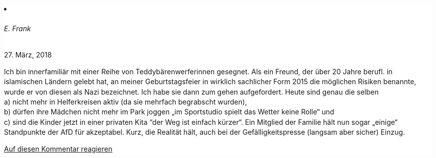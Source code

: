 
</li>
<li class="comment odd alt thread-even depth-1 clearfix" id="li-comment-2444">
<h6 class="author">E. Frank</h6> <span class="date">27. März, 2018</span>



Ich bin innerfamiliär mit einer Reihe von Teddybärenwerferinnen gesegnet. Als ein Freund, der über 20 Jahre berufl. in islamischen Ländern gelebt hat, an meiner Geburtstagsfeier in wirklich sachlicher Form 2015 die möglichen Risiken benannte, wurde er von diesen als Nazi bezeichnet. Ich habe sie dann zum gehen aufgefordert. Heute sind genau die selben<br>
a) nicht mehr in Helferkreisen aktiv (da sie mehrfach begrabscht wurden),<br>
b) dürfen ihre Mädchen nicht mehr im Park joggen „im Sportstudio spielt das Wetter keine Rolle“ und<br>
c) sind die Kinder jetzt in einer privaten Kita “der Weg ist einfach kürzer“. Ein Mitglied der Familie hält nun sogar „einige“ Standpunkte der AfD für akzeptabel. Kurz, die Realität hält, auch bei der Gefälligkeitspresse (langsam aber sicher) Einzug.

<a rel="nofollow" class="comment-reply-link" href="#comment-2444" data-commentid="2444" data-postid="6580" data-belowelement="comment-2444" data-respondelement="respond" data-replyto="Antworte auf E. Frank" aria-label="Antworte auf E. Frank">Auf diesen Kommentar reagieren</a> 


</li>
</ul>
